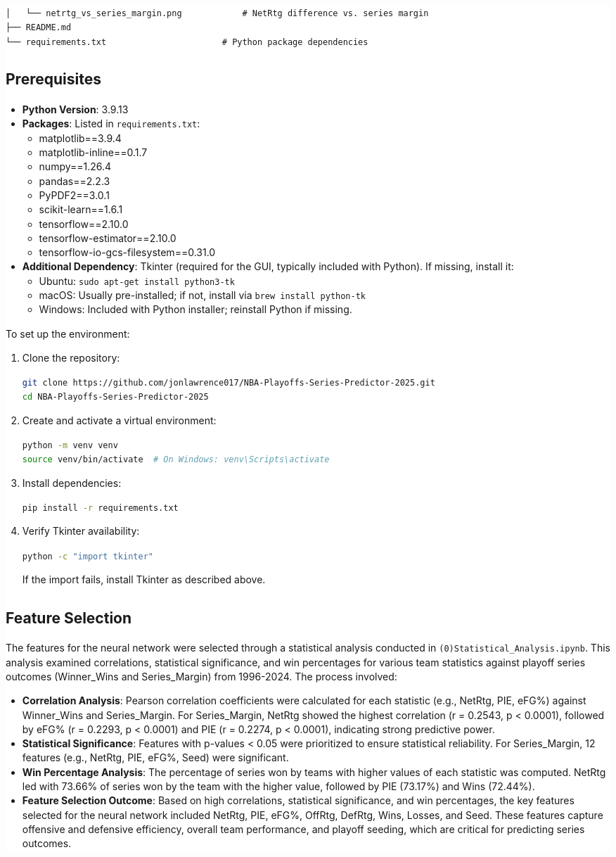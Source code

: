 ```
│   └── netrtg_vs_series_margin.png            # NetRtg difference vs. series margin
├── README.md
└── requirements.txt                       # Python package dependencies
```

## Prerequisites
- **Python Version**: 3.9.13
- **Packages**: Listed in `requirements.txt`:
  - matplotlib==3.9.4
  - matplotlib-inline==0.1.7
  - numpy==1.26.4
  - pandas==2.2.3
  - PyPDF2==3.0.1
  - scikit-learn==1.6.1
  - tensorflow==2.10.0
  - tensorflow-estimator==2.10.0
  - tensorflow-io-gcs-filesystem==0.31.0
- **Additional Dependency**: Tkinter (required for the GUI, typically included with Python). If missing, install it:
  - Ubuntu: `sudo apt-get install python3-tk`
  - macOS: Usually pre-installed; if not, install via `brew install python-tk`
  - Windows: Included with Python installer; reinstall Python if missing.

To set up the environment:
1. Clone the repository:
   ```bash
   git clone https://github.com/jonlawrence017/NBA-Playoffs-Series-Predictor-2025.git
   cd NBA-Playoffs-Series-Predictor-2025
   ```
2. Create and activate a virtual environment:
   ```bash
   python -m venv venv
   source venv/bin/activate  # On Windows: venv\Scripts\activate
   ```
3. Install dependencies:
   ```bash
   pip install -r requirements.txt
   ```
4. Verify Tkinter availability:
   ```bash
   python -c "import tkinter"
   ```
   If the import fails, install Tkinter as described above.

## Feature Selection
The features for the neural network were selected through a statistical analysis conducted in `(0)Statistical_Analysis.ipynb`. This analysis examined correlations, statistical significance, and win percentages for various team statistics against playoff series outcomes (Winner_Wins and Series_Margin) from 1996-2024. The process involved:
- **Correlation Analysis**: Pearson correlation coefficients were calculated for each statistic (e.g., NetRtg, PIE, eFG%) against Winner_Wins and Series_Margin. For Series_Margin, NetRtg showed the highest correlation (r = 0.2543, p < 0.0001), followed by eFG% (r = 0.2293, p < 0.0001) and PIE (r = 0.2274, p < 0.0001), indicating strong predictive power.
- **Statistical Significance**: Features with p-values < 0.05 were prioritized to ensure statistical reliability. For Series_Margin, 12 features (e.g., NetRtg, PIE, eFG%, Seed) were significant.
- **Win Percentage Analysis**: The percentage of series won by teams with higher values of each statistic was computed. NetRtg led with 73.66% of series won by the team with the higher value, followed by PIE (73.17%) and Wins (72.44%).
- **Feature Selection Outcome**: Based on high correlations, statistical significance, and win percentages, the key features selected for the neural network included NetRtg, PIE, eFG%, OffRtg, DefRtg, Wins, Losses, and Seed. These features capture offensive and defensive efficiency, overall team performance, and playoff seeding, which are critical for predicting series outcomes.
